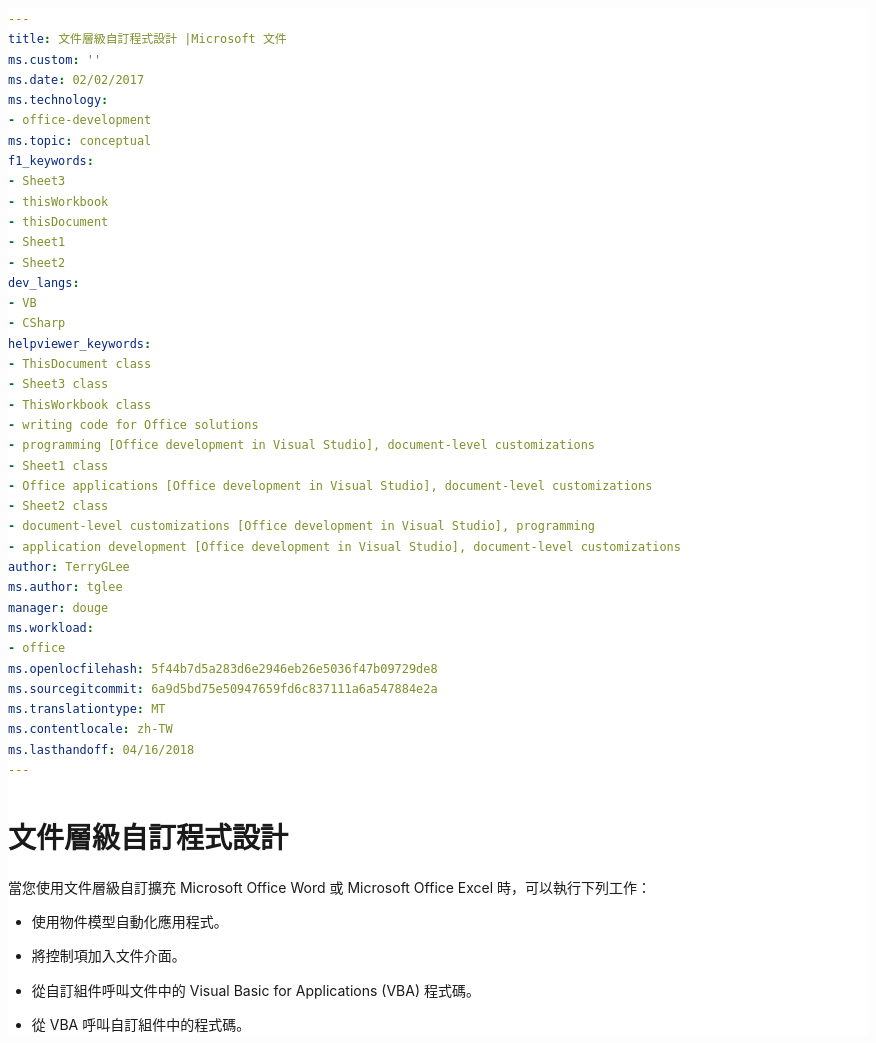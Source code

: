 ```yaml
---
title: 文件層級自訂程式設計 |Microsoft 文件
ms.custom: ''
ms.date: 02/02/2017
ms.technology:
- office-development
ms.topic: conceptual
f1_keywords:
- Sheet3
- thisWorkbook
- thisDocument
- Sheet1
- Sheet2
dev_langs:
- VB
- CSharp
helpviewer_keywords:
- ThisDocument class
- Sheet3 class
- ThisWorkbook class
- writing code for Office solutions
- programming [Office development in Visual Studio], document-level customizations
- Sheet1 class
- Office applications [Office development in Visual Studio], document-level customizations
- Sheet2 class
- document-level customizations [Office development in Visual Studio], programming
- application development [Office development in Visual Studio], document-level customizations
author: TerryGLee
ms.author: tglee
manager: douge
ms.workload:
- office
ms.openlocfilehash: 5f44b7d5a283d6e2946eb26e5036f47b09729de8
ms.sourcegitcommit: 6a9d5bd75e50947659fd6c837111a6a547884e2a
ms.translationtype: MT
ms.contentlocale: zh-TW
ms.lasthandoff: 04/16/2018
---
```

# <a name="programming-document-level-customizations"></a>文件層級自訂程式設計
  當您使用文件層級自訂擴充 Microsoft Office Word 或 Microsoft Office Excel 時，可以執行下列工作：  
  
-   使用物件模型自動化應用程式。  
  
-   將控制項加入文件介面。  
  
-   從自訂組件呼叫文件中的 Visual Basic for Applications (VBA) 程式碼。  
  
-   從 VBA 呼叫自訂組件中的程式碼。  
  